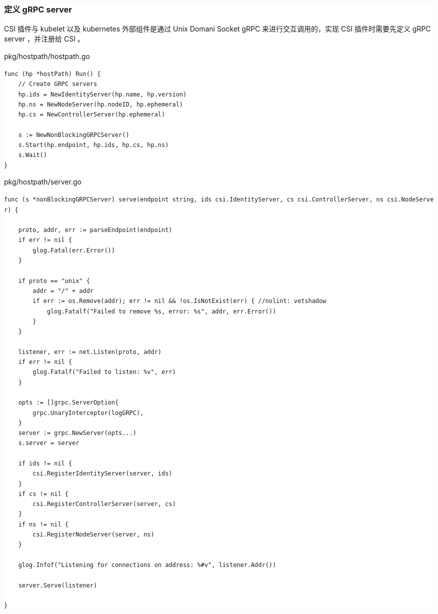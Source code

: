 ### 定义 gRPC server
CSI 插件与 kubelet 以及 kubernetes 外部组件是通过 Unix Domani Socket gRPC 来进行交互调用的，实现 CSI 插件时需要先定义 gRPC server ，并注册给 CSI 。  

pkg/hostpath/hostpath.go
```
func (hp *hostPath) Run() {
	// Create GRPC servers
	hp.ids = NewIdentityServer(hp.name, hp.version)
	hp.ns = NewNodeServer(hp.nodeID, hp.ephemeral)
	hp.cs = NewControllerServer(hp.ephemeral)

	s := NewNonBlockingGRPCServer()
	s.Start(hp.endpoint, hp.ids, hp.cs, hp.ns)
	s.Wait()
}
```

pkg/hostpath/server.go
```
func (s *nonBlockingGRPCServer) serve(endpoint string, ids csi.IdentityServer, cs csi.ControllerServer, ns csi.NodeServer) {

	proto, addr, err := parseEndpoint(endpoint)
	if err != nil {
		glog.Fatal(err.Error())
	}

	if proto == "unix" {
		addr = "/" + addr
		if err := os.Remove(addr); err != nil && !os.IsNotExist(err) { //nolint: vetshadow
			glog.Fatalf("Failed to remove %s, error: %s", addr, err.Error())
		}
	}

	listener, err := net.Listen(proto, addr)
	if err != nil {
		glog.Fatalf("Failed to listen: %v", err)
	}

	opts := []grpc.ServerOption{
		grpc.UnaryInterceptor(logGRPC),
	}
	server := grpc.NewServer(opts...)
	s.server = server

	if ids != nil {
		csi.RegisterIdentityServer(server, ids)
	}
	if cs != nil {
		csi.RegisterControllerServer(server, cs)
	}
	if ns != nil {
		csi.RegisterNodeServer(server, ns)
	}

	glog.Infof("Listening for connections on address: %#v", listener.Addr())

	server.Serve(listener)

}
```
